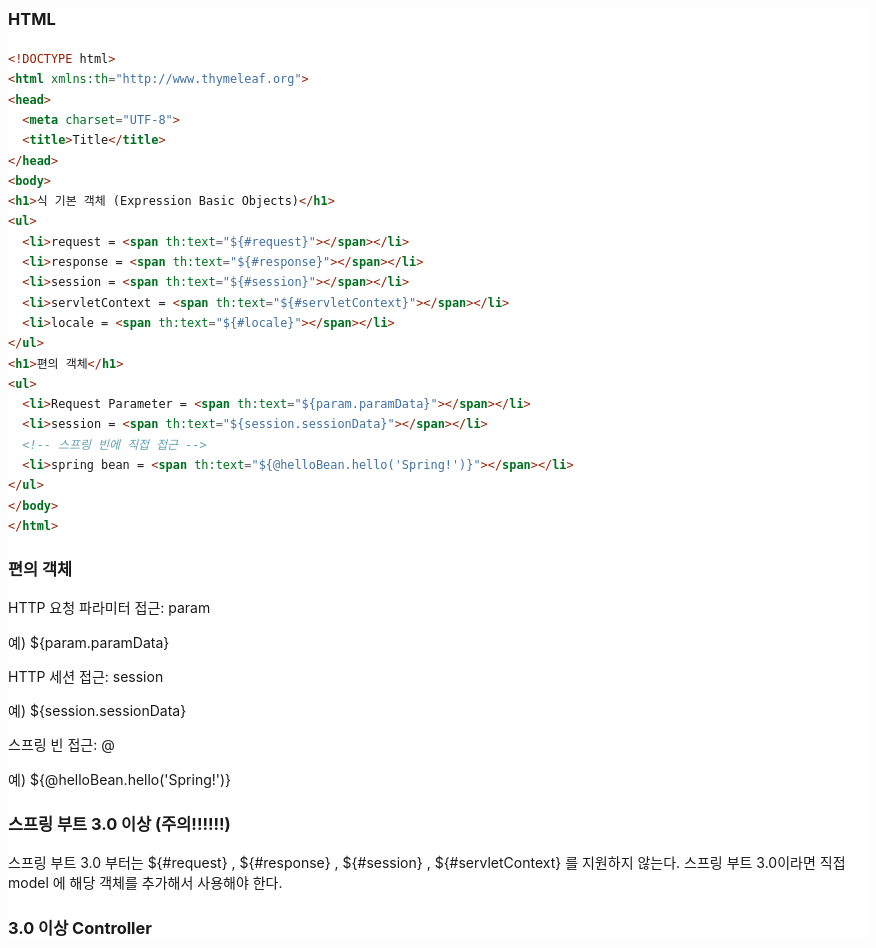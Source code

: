 ### HTML

```html
<!DOCTYPE html>
<html xmlns:th="http://www.thymeleaf.org">
<head>
  <meta charset="UTF-8">
  <title>Title</title>
</head>
<body>
<h1>식 기본 객체 (Expression Basic Objects)</h1>
<ul>
  <li>request = <span th:text="${#request}"></span></li>
  <li>response = <span th:text="${#response}"></span></li>
  <li>session = <span th:text="${#session}"></span></li>
  <li>servletContext = <span th:text="${#servletContext}"></span></li>
  <li>locale = <span th:text="${#locale}"></span></li>
</ul>
<h1>편의 객체</h1>
<ul>
  <li>Request Parameter = <span th:text="${param.paramData}"></span></li>
  <li>session = <span th:text="${session.sessionData}"></span></li>
  <!-- 스프링 빈에 직접 접근 -->
  <li>spring bean = <span th:text="${@helloBean.hello('Spring!')}"></span></li>
</ul>
</body>
</html>
```

### 편의 객체

HTTP 요청 파라미터 접근: param 

예) ${param.paramData}

HTTP 세션 접근: session

예) ${session.sessionData}

스프링 빈 접근: @

예) ${@helloBean.hello('Spring!')}

### 스프링 부트 3.0 이상 (주의!!!!!!)

스프링 부트 3.0 부터는 
${#request} , 
${#response} , 
${#session} , 
${#servletContext} 를
지원하지 않는다. 스프링 부트 3.0이라면 직접 model 에 해당 객체를 추가해서 사용해야 한다.

### 3.0 이상 Controller
